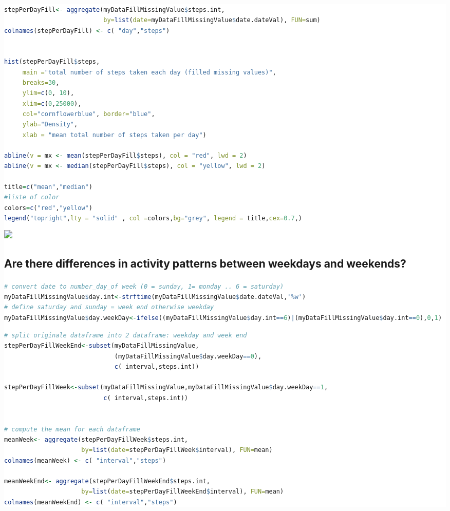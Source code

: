 ```r
stepPerDayFill<- aggregate(myDataFillMissingValue$steps.int, 
                           by=list(date=myDataFillMissingValue$date.dateVal), FUN=sum)
colnames(stepPerDayFill) <- c( "day","steps")


hist(stepPerDayFill$steps,
     main ="total number of steps taken each day (filled missing values)",
     breaks=30, 
     ylim=c(0, 10),
     xlim=c(0,25000),
     col="cornflowerblue", border="blue",
     ylab="Density",
     xlab = "mean total number of steps taken per day")

abline(v = mx <- mean(stepPerDayFill$steps), col = "red", lwd = 2)
abline(v = mx <- median(stepPerDayFill$steps), col = "yellow", lwd = 2)

title=c("mean","median")
#liste of color
colors=c("red","yellow")
legend("topright",lty = "solid" , col =colors,bg="grey", legend = title,cex=0.7,)
```

![](PA1_template_files/figure-html/histograme_fill_missing_value-1.png) 



## Are there differences in activity patterns between weekdays and weekends?

```r
# convert date to number_day_of week (0 = sunday, 1= monday .. 6 = saturday)
myDataFillMissingValue$day.int<-strftime(myDataFillMissingValue$date.dateVal,'%w')
# define saturday and sunday = week end otherwise weekday 
myDataFillMissingValue$day.weekDay<-ifelse((myDataFillMissingValue$day.int==6)|(myDataFillMissingValue$day.int==0),0,1)
```


```r
# split originale dataframe into 2 dataframe: weekday and week end
stepPerDayFillWeekEnd<-subset(myDataFillMissingValue,
                              (myDataFillMissingValue$day.weekDay==0),
                              c( interval,steps.int))

stepPerDayFillWeek<-subset(myDataFillMissingValue,myDataFillMissingValue$day.weekDay==1,
                           c( interval,steps.int))


# compute the mean for each dataframe 
meanWeek<- aggregate(stepPerDayFillWeek$steps.int, 
                     by=list(date=stepPerDayFillWeek$interval), FUN=mean)
colnames(meanWeek) <- c( "interval","steps")

meanWeekEnd<- aggregate(stepPerDayFillWeekEnd$steps.int, 
                     by=list(date=stepPerDayFillWeekEnd$interval), FUN=mean)
colnames(meanWeekEnd) <- c( "interval","steps")
```
